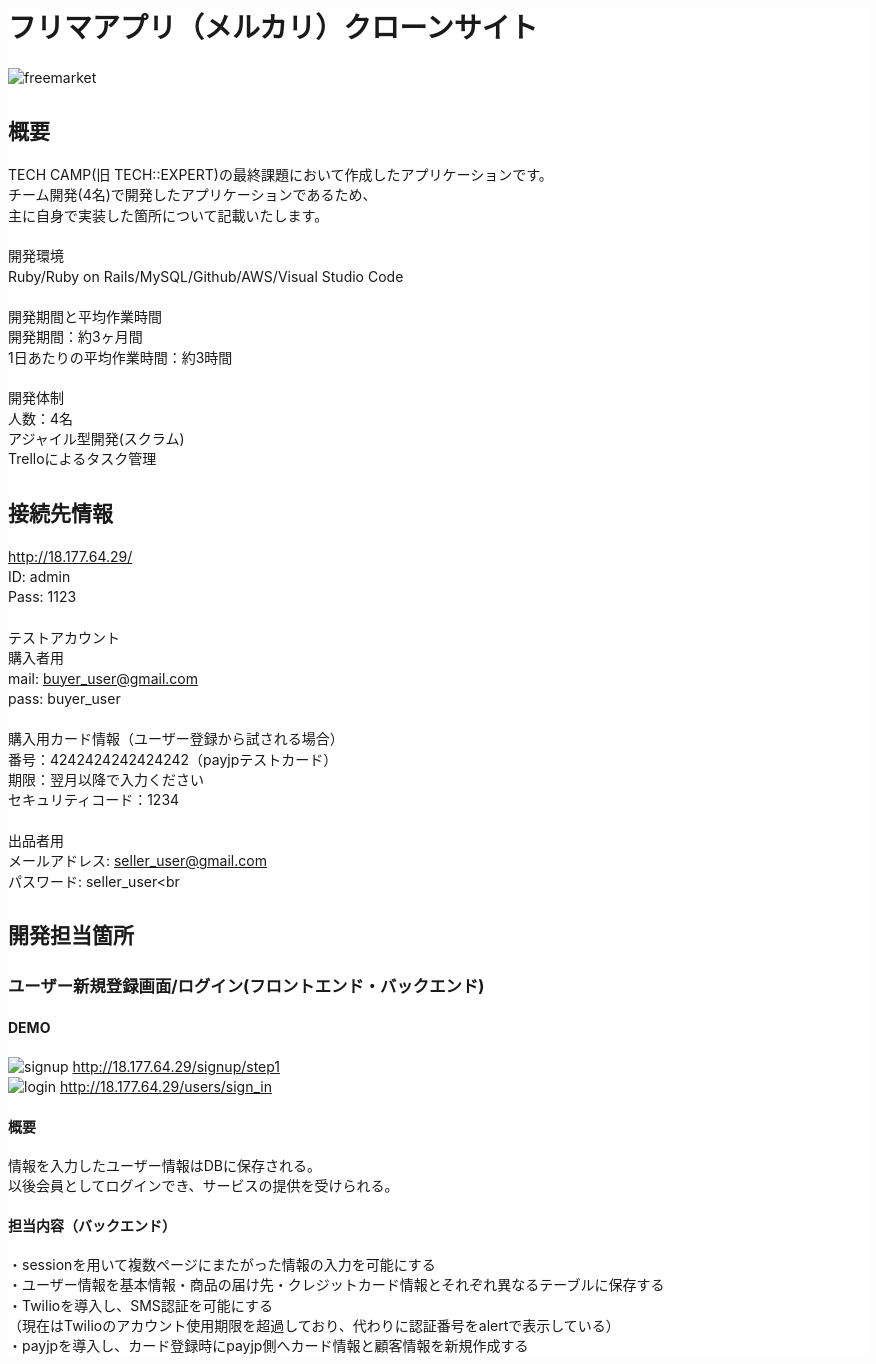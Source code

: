 # フリマアプリ（メルカリ）クローンサイト
![freemarket](https://user-images.githubusercontent.com/55591073/80952807-37df1880-8e35-11ea-8832-5f7058d299de.png)

## 概要

TECH CAMP(旧 TECH::EXPERT)の最終課題において作成したアプリケーションです。<br>
チーム開発(4名)で開発したアプリケーションであるため、<br>
主に自身で実装した箇所について記載いたします。<br>
<br>
開発環境<br>
Ruby/Ruby on Rails/MySQL/Github/AWS/Visual Studio Code<br>
<br>
開発期間と平均作業時間<br>
開発期間：約3ヶ月間<br>
1日あたりの平均作業時間：約3時間<br>
<br>
開発体制<br>
人数：4名<br>
アジャイル型開発(スクラム)<br>
Trelloによるタスク管理<br>

## 接続先情報

http://18.177.64.29/<br>
ID: admin<br>
Pass: 1123<br>
<br>
テストアカウント<br>
購入者用<br>
mail: buyer_user@gmail.com <br>
pass: buyer_user<br>
<br>
購入用カード情報（ユーザー登録から試される場合）<br>
番号：4242424242424242（payjpテストカード）<br>
期限：翌月以降で入力ください<br>
セキュリティコード：1234<br>
<br>
出品者用<br>
メールアドレス: seller_user@gmail.com<br>
パスワード: seller_user<br

## 開発担当箇所
### ユーザー新規登録画面/ログイン(フロントエンド・バックエンド)
#### DEMO
![signup](https://user-images.githubusercontent.com/55591073/80953289-2fd3a880-8e36-11ea-9969-09b4e266754a.png)
http://18.177.64.29/signup/step1<br>
![login](https://user-images.githubusercontent.com/55591073/80953492-9ce73e00-8e36-11ea-87c3-ea598d8e952e.png)
http://18.177.64.29/users/sign_in<br>
#### 概要
情報を入力したユーザー情報はDBに保存される。<br>
以後会員としてログインでき、サービスの提供を受けられる。<br>
#### 担当内容（バックエンド）
・sessionを用いて複数ページにまたがった情報の入力を可能にする<br>
・ユーザー情報を基本情報・商品の届け先・クレジットカード情報とそれぞれ異なるテーブルに保存する<br>
・Twilioを導入し、SMS認証を可能にする<br>
（現在はTwilioのアカウント使用期限を超過しており、代わりに認証番号をalertで表示している）<br>
・payjpを導入し、カード登録時にpayjp側へカード情報と顧客情報を新規作成する<br>